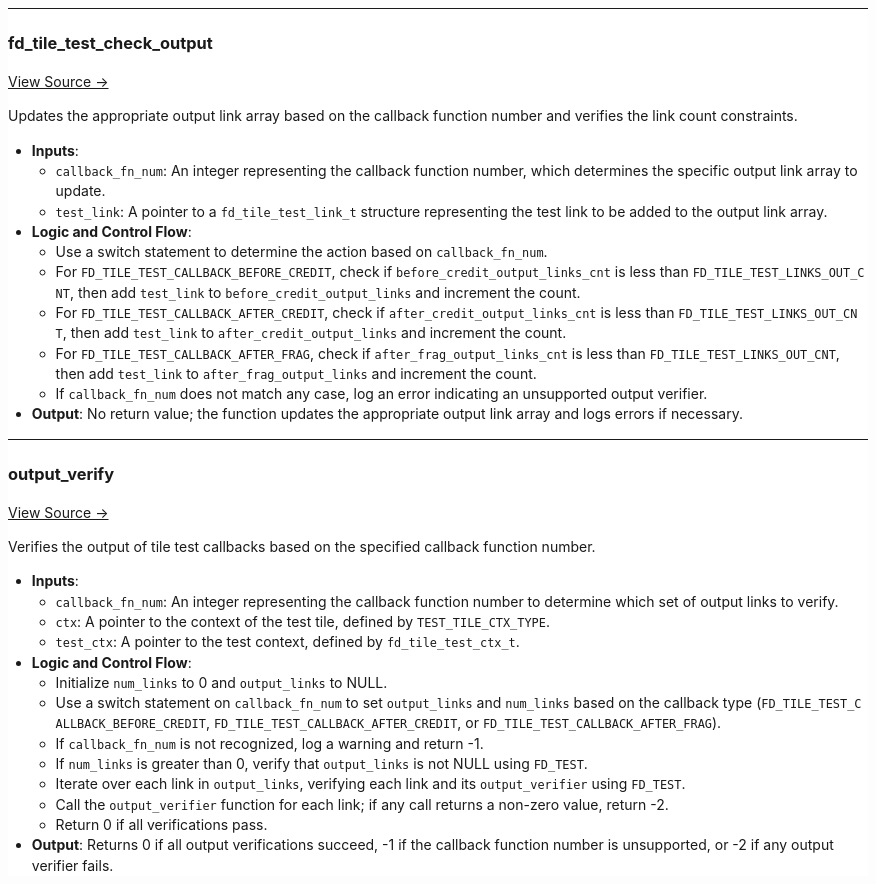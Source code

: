 
---
### fd\_tile\_test\_check\_output
[View Source →](<../../../../../src/app/shared/fd_tile_unit_test_tmpl.c#L212>)

Updates the appropriate output link array based on the callback function number and verifies the link count constraints.
- **Inputs**:
    - `callback_fn_num`: An integer representing the callback function number, which determines the specific output link array to update.
    - `test_link`: A pointer to a `fd_tile_test_link_t` structure representing the test link to be added to the output link array.
- **Logic and Control Flow**:
    - Use a switch statement to determine the action based on `callback_fn_num`.
    - For `FD_TILE_TEST_CALLBACK_BEFORE_CREDIT`, check if `before_credit_output_links_cnt` is less than `FD_TILE_TEST_LINKS_OUT_CNT`, then add `test_link` to `before_credit_output_links` and increment the count.
    - For `FD_TILE_TEST_CALLBACK_AFTER_CREDIT`, check if `after_credit_output_links_cnt` is less than `FD_TILE_TEST_LINKS_OUT_CNT`, then add `test_link` to `after_credit_output_links` and increment the count.
    - For `FD_TILE_TEST_CALLBACK_AFTER_FRAG`, check if `after_frag_output_links_cnt` is less than `FD_TILE_TEST_LINKS_OUT_CNT`, then add `test_link` to `after_frag_output_links` and increment the count.
    - If `callback_fn_num` does not match any case, log an error indicating an unsupported output verifier.
- **Output**: No return value; the function updates the appropriate output link array and logs errors if necessary.


---
### output\_verify
[View Source →](<../../../../../src/app/shared/fd_tile_unit_test_tmpl.c#L241>)

Verifies the output of tile test callbacks based on the specified callback function number.
- **Inputs**:
    - `callback_fn_num`: An integer representing the callback function number to determine which set of output links to verify.
    - `ctx`: A pointer to the context of the test tile, defined by `TEST_TILE_CTX_TYPE`.
    - `test_ctx`: A pointer to the test context, defined by `fd_tile_test_ctx_t`.
- **Logic and Control Flow**:
    - Initialize `num_links` to 0 and `output_links` to NULL.
    - Use a switch statement on `callback_fn_num` to set `output_links` and `num_links` based on the callback type (`FD_TILE_TEST_CALLBACK_BEFORE_CREDIT`, `FD_TILE_TEST_CALLBACK_AFTER_CREDIT`, or `FD_TILE_TEST_CALLBACK_AFTER_FRAG`).
    - If `callback_fn_num` is not recognized, log a warning and return -1.
    - If `num_links` is greater than 0, verify that `output_links` is not NULL using `FD_TEST`.
    - Iterate over each link in `output_links`, verifying each link and its `output_verifier` using `FD_TEST`.
    - Call the `output_verifier` function for each link; if any call returns a non-zero value, return -2.
    - Return 0 if all verifications pass.
- **Output**: Returns 0 if all output verifications succeed, -1 if the callback function number is unsupported, or -2 if any output verifier fails.
